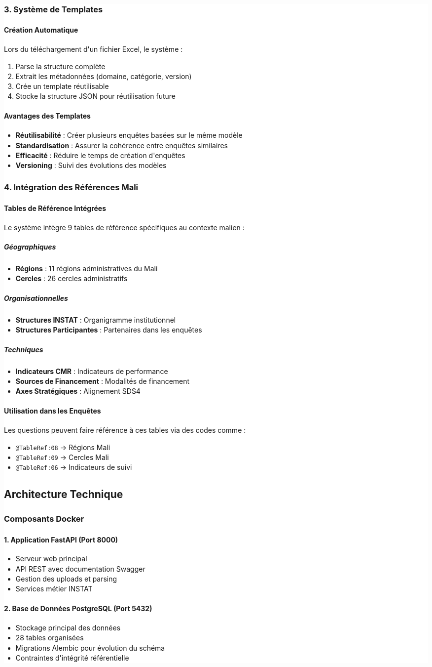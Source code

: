 ### 3. **Système de Templates**

#### Création Automatique
Lors du téléchargement d'un fichier Excel, le système :
1. Parse la structure complète
2. Extrait les métadonnées (domaine, catégorie, version)
3. Crée un template réutilisable
4. Stocke la structure JSON pour réutilisation future

#### Avantages des Templates
- **Réutilisabilité** : Créer plusieurs enquêtes basées sur le même modèle
- **Standardisation** : Assurer la cohérence entre enquêtes similaires
- **Efficacité** : Réduire le temps de création d'enquêtes
- **Versioning** : Suivi des évolutions des modèles

### 4. **Intégration des Références Mali**

#### Tables de Référence Intégrées
Le système intègre 9 tables de référence spécifiques au contexte malien :

##### Géographiques
- **Régions** : 11 régions administratives du Mali
- **Cercles** : 26 cercles administratifs

##### Organisationnelles
- **Structures INSTAT** : Organigramme institutionnel
- **Structures Participantes** : Partenaires dans les enquêtes

##### Techniques
- **Indicateurs CMR** : Indicateurs de performance
- **Sources de Financement** : Modalités de financement
- **Axes Stratégiques** : Alignement SDS4

#### Utilisation dans les Enquêtes
Les questions peuvent faire référence à ces tables via des codes comme :
- `@TableRef:08` → Régions Mali
- `@TableRef:09` → Cercles Mali
- `@TableRef:06` → Indicateurs de suivi

## Architecture Technique

### Composants Docker

#### 1. **Application FastAPI (Port 8000)**
- Serveur web principal
- API REST avec documentation Swagger
- Gestion des uploads et parsing
- Services métier INSTAT

#### 2. **Base de Données PostgreSQL (Port 5432)**
- Stockage principal des données
- 28 tables organisées
- Migrations Alembic pour évolution du schéma
- Contraintes d'intégrité référentielle
